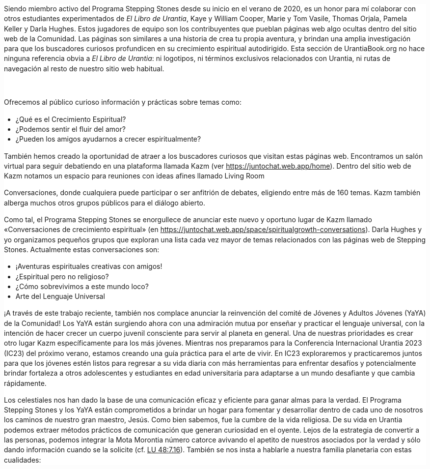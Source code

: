 Siendo miembro activo del Programa Stepping Stones desde su inicio en el verano de 2020, es un honor para mí colaborar con otros estudiantes experimentados de _El Libro de Urantia_, Kaye y William Cooper, Marie y Tom Vasile, Thomas Orjala, Pamela Keller y Darla Hughes. Estos jugadores de equipo son los contribuyentes que pueblan páginas web algo ocultas dentro del sitio web de la Comunidad. Las páginas son similares a una historia de crea tu propia aventura, y brindan una amplia investigación para que los buscadores curiosos profundicen en su crecimiento espiritual autodirigido. Esta sección de UrantiaBook.org no hace ninguna referencia obvia a _El Libro de Urantia_: ni logotipos, ni términos exclusivos relacionados con Urantia, ni rutas de navegación al resto de nuestro sitio web habitual.

<br style="clear:both;"/>

Ofrecemos al público curioso información y prácticas sobre temas como:

- ¿Qué es el Crecimiento Espiritual?
- ¿Podemos sentir el fluir del amor?
- ¿Pueden los amigos ayudarnos a crecer espiritualmente?

También hemos creado la oportunidad de atraer a los buscadores curiosos que visitan estas páginas web. Encontramos un salón virtual para seguir debatiendo en una plataforma llamada Kazm (ver https://juntochat.web.app/home). Dentro del sitio web de Kazm notamos un espacio para reuniones con ideas afines llamado Living Room

Conversaciones, donde cualquiera puede participar o ser anfitrión de debates, eligiendo entre más de 160 temas. Kazm también alberga muchos otros grupos públicos para el diálogo abierto.

Como tal, el Programa Stepping Stones se enorgullece de anunciar este nuevo y oportuno lugar de Kazm llamado «Conversaciones de crecimiento espiritual» (en https://juntochat.web.app/space/spiritualgrowth-conversations). Darla Hughes y yo organizamos pequeños grupos que exploran una lista cada vez mayor de temas relacionados con las páginas web de Stepping Stones. Actualmente estas conversaciones son:

- ¡Aventuras espirituales creativas con amigos!
- ¿Espiritual pero no religioso?
- ¿Cómo sobrevivimos a este mundo loco?
- Arte del Lenguaje Universal

¡A través de este trabajo reciente, también nos complace anunciar la reinvención del comité de Jóvenes y Adultos Jóvenes (YaYA) de la Comunidad! Los YaYA están surgiendo ahora con una admiración mutua por enseñar y practicar el lenguaje universal, con la intención de hacer crecer un cuerpo juvenil consciente para servir al planeta en general. Una de nuestras prioridades es crear otro lugar Kazm específicamente para los más jóvenes. Mientras nos preparamos para la Conferencia Internacional Urantia 2023 (IC23) del próximo verano, estamos creando una guía práctica para el arte de vivir. En IC23 exploraremos y practicaremos juntos para que los jóvenes estén listos para regresar a su vida diaria con más herramientas para enfrentar desafíos y potencialmente brindar fortaleza a otros adolescentes y estudiantes en edad universitaria para adaptarse a un mundo desafiante y que cambia rápidamente.

Los celestiales nos han dado la base de una comunicación eficaz y eficiente para ganar almas para la verdad. El Programa Stepping Stones y los YaYA están comprometidos a brindar un hogar para fomentar y desarrollar dentro de cada uno de nosotros los caminos de nuestro gran maestro, Jesús. Como bien sabemos, fue la cumbre de la vida religiosa. De su vida en Urantia podemos extraer métodos prácticos de comunicación que generan curiosidad en el oyente. Lejos de la estrategia de convertir a las personas, podemos integrar la Mota Morontia número catorce avivando el apetito de nuestros asociados por la verdad y sólo dando información cuando se la solicite (cf. <a id="a76_663"></a>[LU 48:7.16](/es/The_Urantia_Book/48#p7_16)). También se nos insta a hablarle a nuestra familia planetaria con estas cualidades:
